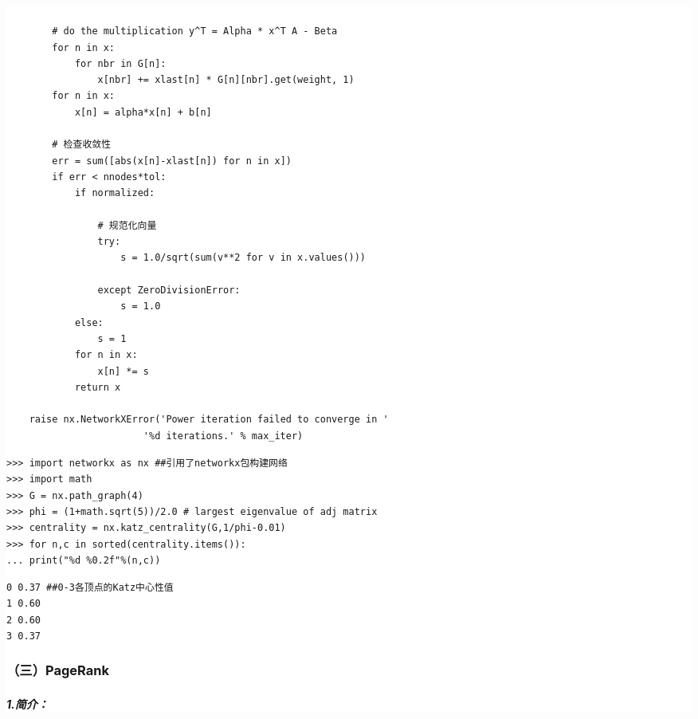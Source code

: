 ```

		# do the multiplication y^T = Alpha * x^T A - Beta
		for n in x:
			for nbr in G[n]:
				x[nbr] += xlast[n] * G[n][nbr].get(weight, 1)
		for n in x:
			x[n] = alpha*x[n] + b[n]

		# 检查收敛性
		err = sum([abs(x[n]-xlast[n]) for n in x])
		if err < nnodes*tol:
			if normalized:

				# 规范化向量
				try:
					s = 1.0/sqrt(sum(v**2 for v in x.values()))
					
				except ZeroDivisionError:
					s = 1.0
			else:
				s = 1
			for n in x:
				x[n] *= s
			return x

	raise nx.NetworkXError('Power iteration failed to converge in '
						'%d iterations.' % max_iter)

```

```
>>> import networkx as nx ##引用了networkx包构建网络
>>> import math
>>> G = nx.path_graph(4)
>>> phi = (1+math.sqrt(5))/2.0 # largest eigenvalue of adj matrix
>>> centrality = nx.katz_centrality(G,1/phi-0.01)
>>> for n,c in sorted(centrality.items()):
... print("%d %0.2f"%(n,c))
```

```
0 0.37 ##0-3各顶点的Katz中心性值
1 0.60
2 0.60
3 0.37
```



### （三）PageRank

##### 1.简介：
